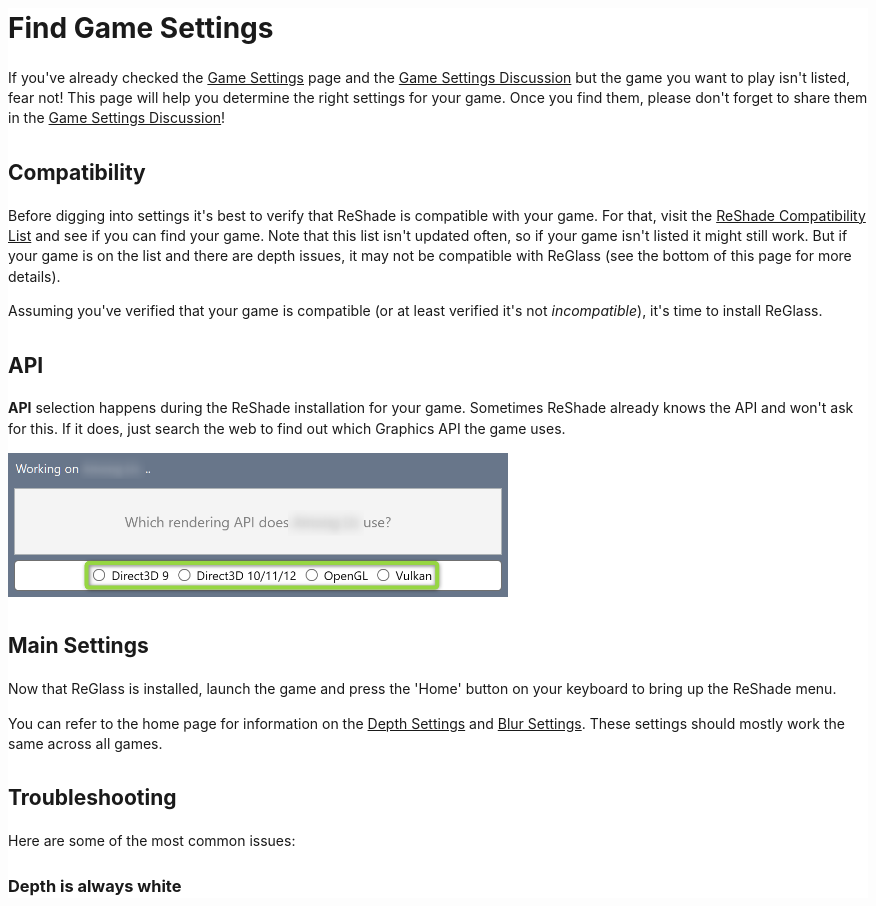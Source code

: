 # Find Game Settings
If you've already checked the [Game Settings](GameSettings.md) page and the [Game Settings Discussion][GameSettingsDisc] but the game you want to play isn't listed, fear not! This page will help you determine the right settings for your game. Once you find them, please don't forget to share them in the [Game Settings Discussion][GameSettingsDisc]!

## Compatibility
Before digging into settings it's best to verify that ReShade is compatible with your game. For that, visit the [ReShade Compatibility List][ReShadeCompat] and see if you can find your game. Note that this list isn't updated often, so if your game isn't listed it might still work. But if your game is on the list and there are depth issues, it may not be compatible with ReGlass (see the bottom of this page for more details).

Assuming you've verified that your game is compatible (or at least verified it's not *incompatible*), it's time to install ReGlass. 

## API
**API** selection happens during the ReShade installation for your game. Sometimes ReShade already knows the API and won't ask for this. If it does, just search the web to find out which Graphics API the game uses. 

<img src="Images/APISelection.png" width=500>

## Main Settings
Now that ReGlass is installed, launch the game and press the 'Home' button on your keyboard to bring up the ReShade menu.

You can refer to the home page for information on the [Depth Settings](index.md#depth-settings) and [Blur Settings](index.md#blur-settings). These settings should mostly work the same across all games.  

## Troubleshooting
Here are some of the most common issues:

### Depth is always white


[GameSettingsDisc]: https://github.com/jbienz/ReGlass/discussions/2 "Games Setting Discussion"
[ReShadeCompat]: https://www.pcgamingwiki.com/wiki/ReShade#Compatibility_list "ReShade Compatibility List"